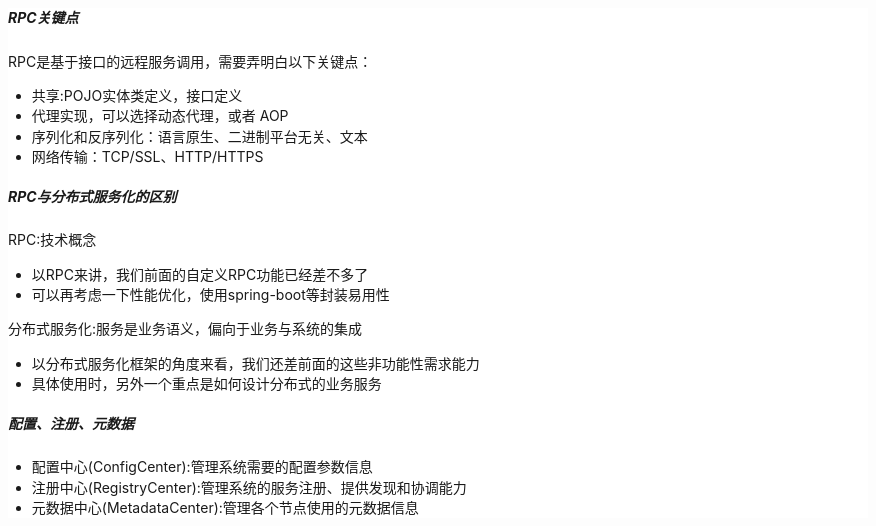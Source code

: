 ##### RPC关键点
RPC是基于接口的远程服务调用，需要弄明白以下关键点：
* 共享:POJO实体类定义，接口定义
* 代理实现，可以选择动态代理，或者 AOP
* 序列化和反序列化：语言原生、二进制平台无关、文本
* 网络传输：TCP/SSL、HTTP/HTTPS

##### RPC与分布式服务化的区别
RPC:技术概念 
* 以RPC来讲，我们前面的自定义RPC功能已经差不多了
* 可以再考虑一下性能优化，使用spring-boot等封装易用性

分布式服务化:服务是业务语义，偏向于业务与系统的集成
* 以分布式服务化框架的角度来看，我们还差前面的这些非功能性需求能力
* 具体使用时，另外一个重点是如何设计分布式的业务服务

##### 配置、注册、元数据
* 配置中心(ConfigCenter):管理系统需要的配置参数信息
* 注册中心(RegistryCenter):管理系统的服务注册、提供发现和协调能力
* 元数据中心(MetadataCenter):管理各个节点使用的元数据信息
